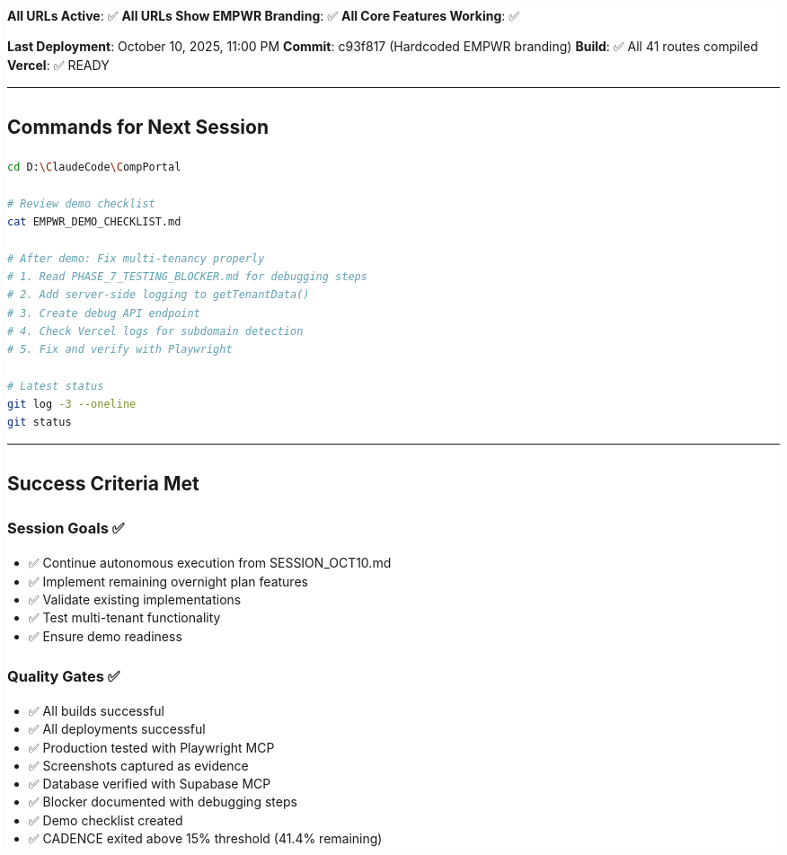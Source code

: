 **All URLs Active**: ✅
**All URLs Show EMPWR Branding**: ✅
**All Core Features Working**: ✅

**Last Deployment**: October 10, 2025, 11:00 PM
**Commit**: c93f817 (Hardcoded EMPWR branding)
**Build**: ✅ All 41 routes compiled
**Vercel**: ✅ READY

---

## Commands for Next Session

```bash
cd D:\ClaudeCode\CompPortal

# Review demo checklist
cat EMPWR_DEMO_CHECKLIST.md

# After demo: Fix multi-tenancy properly
# 1. Read PHASE_7_TESTING_BLOCKER.md for debugging steps
# 2. Add server-side logging to getTenantData()
# 3. Create debug API endpoint
# 4. Check Vercel logs for subdomain detection
# 5. Fix and verify with Playwright

# Latest status
git log -3 --oneline
git status
```

---

## Success Criteria Met

### Session Goals ✅
- ✅ Continue autonomous execution from SESSION_OCT10.md
- ✅ Implement remaining overnight plan features
- ✅ Validate existing implementations
- ✅ Test multi-tenant functionality
- ✅ Ensure demo readiness

### Quality Gates ✅
- ✅ All builds successful
- ✅ All deployments successful
- ✅ Production tested with Playwright MCP
- ✅ Screenshots captured as evidence
- ✅ Database verified with Supabase MCP
- ✅ Blocker documented with debugging steps
- ✅ Demo checklist created
- ✅ CADENCE exited above 15% threshold (41.4% remaining)
